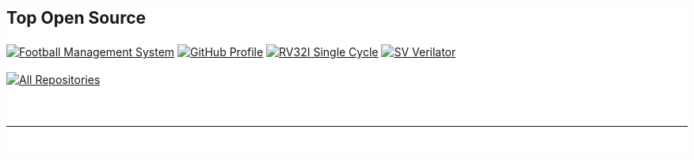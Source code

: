 ## Top Open Source

[![Football Management System](https://github-readme-stats.vercel.app/api/pin/?username=muhammadtalhasami&repo=Football_management_system&bg_color=0D1117&title_color=C9D1D9&text_color=8B949E&icon_color=58A6FF&border_color=007eff)](https://github.com/muhammadtalhasami/Football_management_system)
[![GitHub Profile](https://github-readme-stats.vercel.app/api/pin/?username=muhammadtalhasami&repo=muhammadtalhasami&bg_color=0D1117&title_color=C9D1D9&text_color=8B949E&icon_color=58A6FF&border_color=007eff)](https://github.com/muhammadtalhasami/muhammadtalhasami)
[![RV32I Single Cycle](https://github-readme-stats.vercel.app/api/pin/?username=muhammadtalhasami&repo=RV32I_Single_Cycle&bg_color=0D1117&title_color=C9D1D9&text_color=8B949E&icon_color=58A6FF&border_color=007eff)](https://github.com/muhammadtalhasami/RV32I_Single_Cycle)
[![SV Verilator](https://github-readme-stats.vercel.app/api/pin/?username=muhammadtalhasami&repo=sv_verilator&bg_color=0D1117&title_color=C9D1D9&text_color=8B949E&icon_color=58A6FF&border_color=007eff)](https://github.com/muhammadtalhasami/sv_verilator)

<p align="left">
  <a href="https://github.com/muhammadtalhasami?tab=repositories" target="_blank"><img alt="All Repositories" title="All Repositories" src="https://img.shields.io/badge/-All%20Repos-2962FF?style=for-the-badge&logo=koding&logoColor=white"/></a>
</p>

<br/>
<hr/>
<br/>

